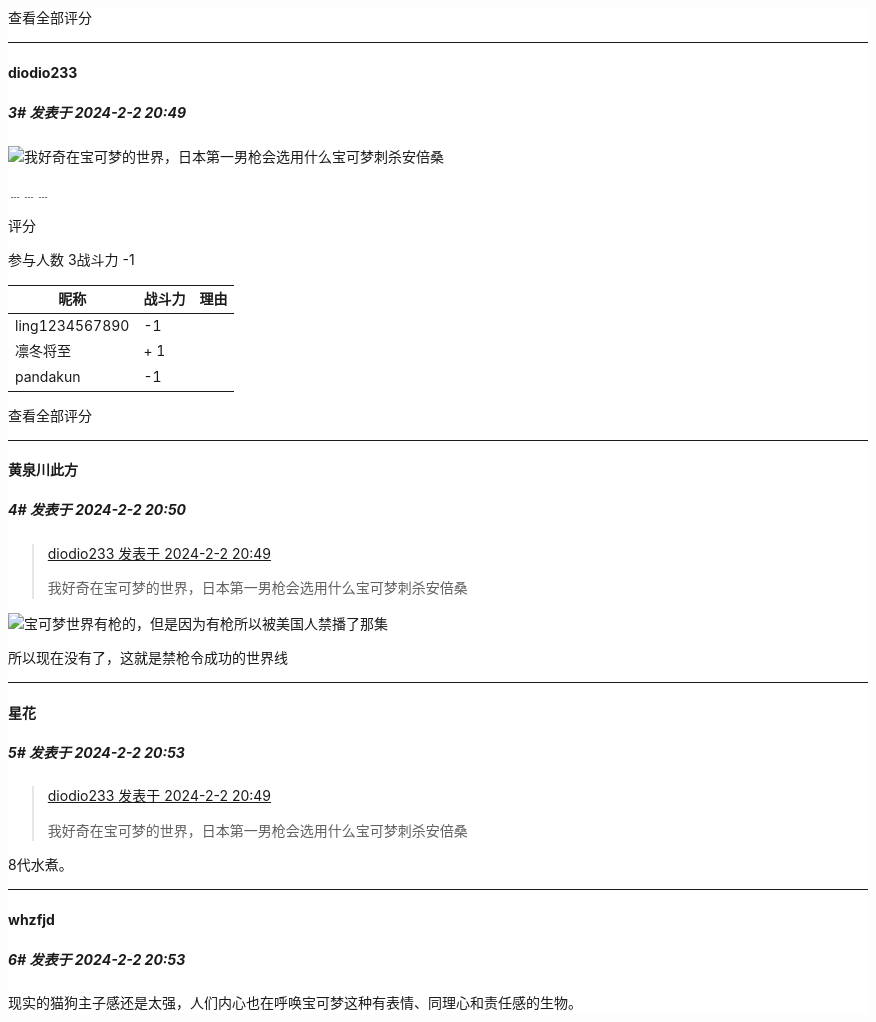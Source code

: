 查看全部评分

*****

####  diodio233  
##### 3#       发表于 2024-2-2 20:49

<img src="https://static.saraba1st.com/image/smiley/face2017/067.png" referrerpolicy="no-referrer">我好奇在宝可梦的世界，日本第一男枪会选用什么宝可梦刺杀安倍桑

﹍﹍﹍

评分

 参与人数 3战斗力 -1

|昵称|战斗力|理由|
|----|---|---|
| ling1234567890|-1||
| 凛冬将至| + 1||
| pandakun|-1||

查看全部评分

*****

####  黄泉川此方  
##### 4#       发表于 2024-2-2 20:50

<blockquote><a href="httphttps://bbs.saraba1st.com/2b/forum.php?mod=redirect&amp;goto=findpost&amp;pid=63865830&amp;ptid=2170638" target="_blank">diodio233 发表于 2024-2-2 20:49</a>

我好奇在宝可梦的世界，日本第一男枪会选用什么宝可梦刺杀安倍桑</blockquote>
<img src="https://static.saraba1st.com/image/smiley/face2017/067.png" referrerpolicy="no-referrer">宝可梦世界有枪的，但是因为有枪所以被美国人禁播了那集

所以现在没有了，这就是禁枪令成功的世界线

*****

####  星花  
##### 5#       发表于 2024-2-2 20:53

<blockquote><a href="httphttps://bbs.saraba1st.com/2b/forum.php?mod=redirect&amp;goto=findpost&amp;pid=63865830&amp;ptid=2170638" target="_blank">diodio233 发表于 2024-2-2 20:49</a>

我好奇在宝可梦的世界，日本第一男枪会选用什么宝可梦刺杀安倍桑</blockquote>
8代水煮。

*****

####  whzfjd  
##### 6#       发表于 2024-2-2 20:53

现实的猫狗主子感还是太强，人们内心也在呼唤宝可梦这种有表情、同理心和责任感的生物。
